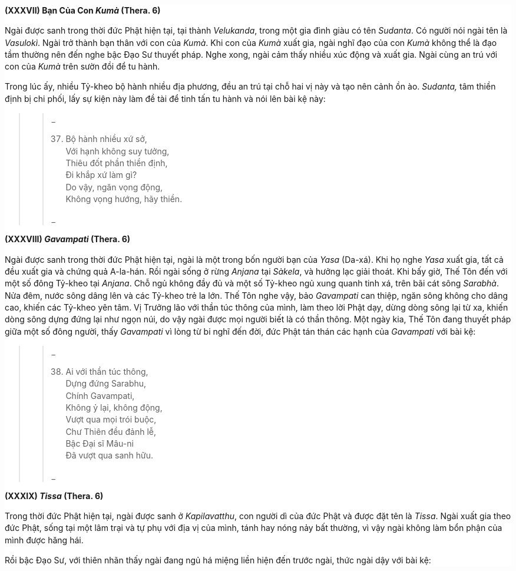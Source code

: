 **(XXXVII) Bạn Của Con _Kumà_ (Thera. 6)**

Ngài được sanh trong thời đức Phật hiện tại, tại thành _Velukanda_, trong một gia đình giàu có tên _Sudanta_. Có người nói ngài tên là _Vasulokì_. Ngài trở thành bạn thân với con của _Kumà_. Khi con của _Kumà_ xuất gia, ngài nghĩ đạo của con _Kumà_ không thể là đạo tầm thường nên đến nghe bậc Ðạo Sư thuyết pháp. Nghe xong, ngài cảm thấy nhiều xúc động và xuất gia. Ngài cùng an trú với con của _Kumà_ trên sườn đồi để tu hành.

Trong lúc ấy, nhiều Tỷ-kheo bộ hành nhiều địa phương, đều an trú tại chỗ hai vị này và tạo nên cảnh ồn ào. _Sudanta,_ tâm thiền định bị chi phối, lấy sự kiện này làm đề tài để tinh tấn tu hành và nói lên bài kệ này:

> > _
> > 
> > 37. Bộ hành nhiều xứ sở,  
> > Với hạnh không suy tưởng,  
> > Thiêu đốt phần thiền định,  
> > Ði khắp xứ làm gì?  
> > Do vậy, ngăn vọng động,  
> > Không vọng hướng, hãy thiền.
> > 
> > _

**(XXXVIII) _Gavampati_ (Thera. 6)**

Ngài được sanh trong thời đức Phật hiện tại, ngài là một trong bốn người bạn của _Yasa_ (Da-xá). Khi họ nghe _Yasa_ xuất gia, tất cả đều xuất gia và chứng quả A-la-hán. Rồi ngài sống ở rừng _Anjana_ tại _Sàkela_, và hưởng lạc giải thoát. Khi bấy giờ, Thế Tôn đến với một số đông Tỷ-kheo tại _Anjana_. Chỗ ngủ không đầy đủ và một số Tỷ-kheo ngủ xung quanh tinh xá, trên bãi cát sông _Sarabhà_. Nửa đêm, nước sông dâng lên và các Tỷ-kheo trẻ la lớn. Thế Tôn nghe vậy, bảo _Gavampati_ can thiệp, ngăn sông không cho dâng cao, khiến các Tỷ-kheo yên tâm. Vị Trưởng lão với thần túc thông của mình, làm theo lời Phật dạy, dừng dòng sông lại từ xa, khiến dòng sông dựng đứng lại như ngọn núi, do vậy ngài được mọi người biết là có thần thông. Một ngày kia, Thế Tôn đang thuyết pháp giữa một số đông người, thấy _Gavampati_ vì lòng từ bi nghĩ đến đời, đức Phật tán thán các hạnh của _Gavampati_ với bài kệ:

> > _
> > 
> > 38. Ai với thần túc thông,  
> > Dựng đứng Sarabhu,  
> > Chính Gavampati,  
> > Không ỷ lại, không động,  
> > Vượt qua mọi trói buộc,  
> > Chư Thiên đều đảnh lễ,  
> > Bậc Ðại sĩ Mâu-ni  
> > Ðã vượt qua sanh hữu.
> > 
> > _

**(XXXIX) _Tissa_ (Thera. 6)**

Trong thời đức Phật hiện tại, ngài được sanh ở _Kapilavatthu_, con người dì của đức Phật và được đặt tên là _Tissa_. Ngài xuất gia theo đức Phật, sống tại một lâm trại và tự phụ với địa vị của mình, tánh hay nóng nảy bất thường, vì vậy ngài không làm bổn phận của mình được hăng hái.

Rồi bậc Ðạo Sư, với thiên nhãn thấy ngài đang ngủ há miệng liền hiện đến trước ngài, thức ngài dậy với bài kệ:
